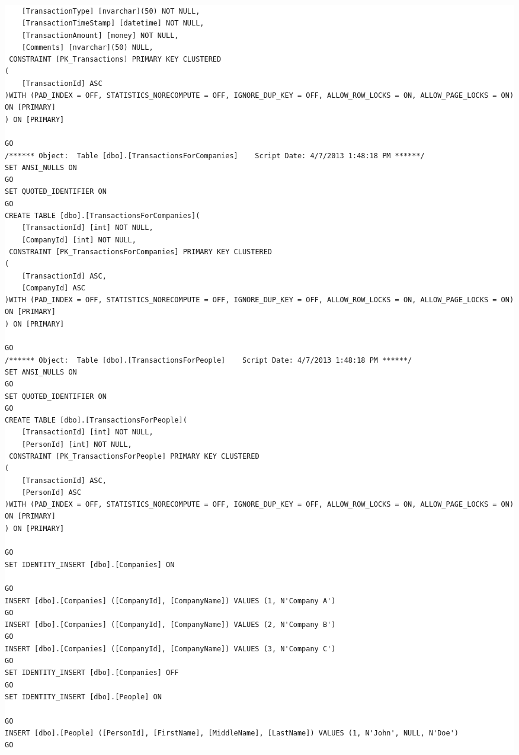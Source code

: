 ```
    [TransactionType] [nvarchar](50) NOT NULL,
    [TransactionTimeStamp] [datetime] NOT NULL,
    [TransactionAmount] [money] NOT NULL,
    [Comments] [nvarchar](50) NULL,
 CONSTRAINT [PK_Transactions] PRIMARY KEY CLUSTERED 
(
    [TransactionId] ASC
)WITH (PAD_INDEX = OFF, STATISTICS_NORECOMPUTE = OFF, IGNORE_DUP_KEY = OFF, ALLOW_ROW_LOCKS = ON, ALLOW_PAGE_LOCKS = ON) ON [PRIMARY]
) ON [PRIMARY]

GO
/****** Object:  Table [dbo].[TransactionsForCompanies]    Script Date: 4/7/2013 1:48:18 PM ******/
SET ANSI_NULLS ON
GO
SET QUOTED_IDENTIFIER ON
GO
CREATE TABLE [dbo].[TransactionsForCompanies](
    [TransactionId] [int] NOT NULL,
    [CompanyId] [int] NOT NULL,
 CONSTRAINT [PK_TransactionsForCompanies] PRIMARY KEY CLUSTERED 
(
    [TransactionId] ASC,
    [CompanyId] ASC
)WITH (PAD_INDEX = OFF, STATISTICS_NORECOMPUTE = OFF, IGNORE_DUP_KEY = OFF, ALLOW_ROW_LOCKS = ON, ALLOW_PAGE_LOCKS = ON) ON [PRIMARY]
) ON [PRIMARY]

GO
/****** Object:  Table [dbo].[TransactionsForPeople]    Script Date: 4/7/2013 1:48:18 PM ******/
SET ANSI_NULLS ON
GO
SET QUOTED_IDENTIFIER ON
GO
CREATE TABLE [dbo].[TransactionsForPeople](
    [TransactionId] [int] NOT NULL,
    [PersonId] [int] NOT NULL,
 CONSTRAINT [PK_TransactionsForPeople] PRIMARY KEY CLUSTERED 
(
    [TransactionId] ASC,
    [PersonId] ASC
)WITH (PAD_INDEX = OFF, STATISTICS_NORECOMPUTE = OFF, IGNORE_DUP_KEY = OFF, ALLOW_ROW_LOCKS = ON, ALLOW_PAGE_LOCKS = ON) ON [PRIMARY]
) ON [PRIMARY]

GO
SET IDENTITY_INSERT [dbo].[Companies] ON 

GO
INSERT [dbo].[Companies] ([CompanyId], [CompanyName]) VALUES (1, N'Company A')
GO
INSERT [dbo].[Companies] ([CompanyId], [CompanyName]) VALUES (2, N'Company B')
GO
INSERT [dbo].[Companies] ([CompanyId], [CompanyName]) VALUES (3, N'Company C')
GO
SET IDENTITY_INSERT [dbo].[Companies] OFF
GO
SET IDENTITY_INSERT [dbo].[People] ON 

GO
INSERT [dbo].[People] ([PersonId], [FirstName], [MiddleName], [LastName]) VALUES (1, N'John', NULL, N'Doe')
GO
```